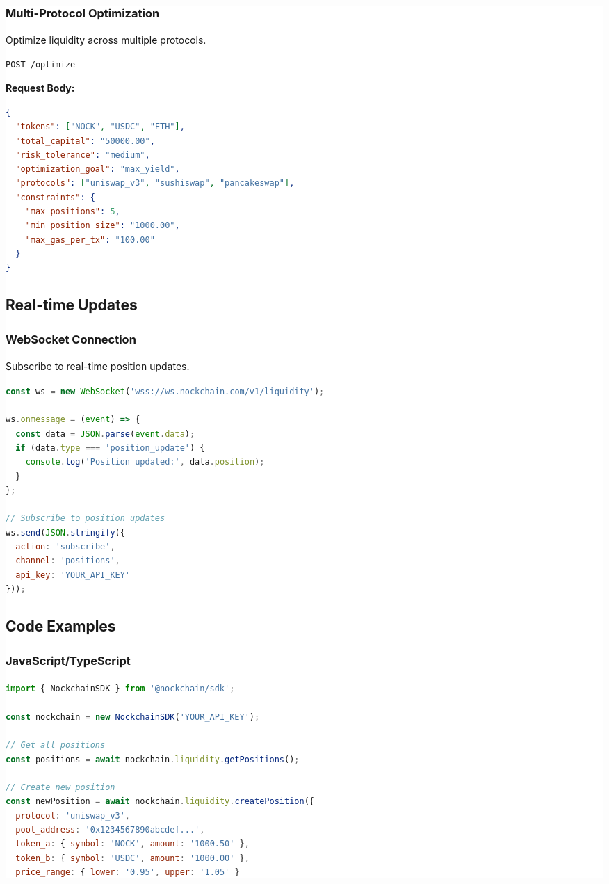 ### Multi-Protocol Optimization
Optimize liquidity across multiple protocols.

```http
POST /optimize
```

**Request Body:**
```json
{
  "tokens": ["NOCK", "USDC", "ETH"],
  "total_capital": "50000.00",
  "risk_tolerance": "medium",
  "optimization_goal": "max_yield",
  "protocols": ["uniswap_v3", "sushiswap", "pancakeswap"],
  "constraints": {
    "max_positions": 5,
    "min_position_size": "1000.00",
    "max_gas_per_tx": "100.00"
  }
}
```

## Real-time Updates

### WebSocket Connection
Subscribe to real-time position updates.

```javascript
const ws = new WebSocket('wss://ws.nockchain.com/v1/liquidity');

ws.onmessage = (event) => {
  const data = JSON.parse(event.data);
  if (data.type === 'position_update') {
    console.log('Position updated:', data.position);
  }
};

// Subscribe to position updates
ws.send(JSON.stringify({
  action: 'subscribe',
  channel: 'positions',
  api_key: 'YOUR_API_KEY'
}));
```

## Code Examples

### JavaScript/TypeScript
```javascript
import { NockchainSDK } from '@nockchain/sdk';

const nockchain = new NockchainSDK('YOUR_API_KEY');

// Get all positions
const positions = await nockchain.liquidity.getPositions();

// Create new position
const newPosition = await nockchain.liquidity.createPosition({
  protocol: 'uniswap_v3',
  pool_address: '0x1234567890abcdef...',
  token_a: { symbol: 'NOCK', amount: '1000.50' },
  token_b: { symbol: 'USDC', amount: '1000.00' },
  price_range: { lower: '0.95', upper: '1.05' }
```